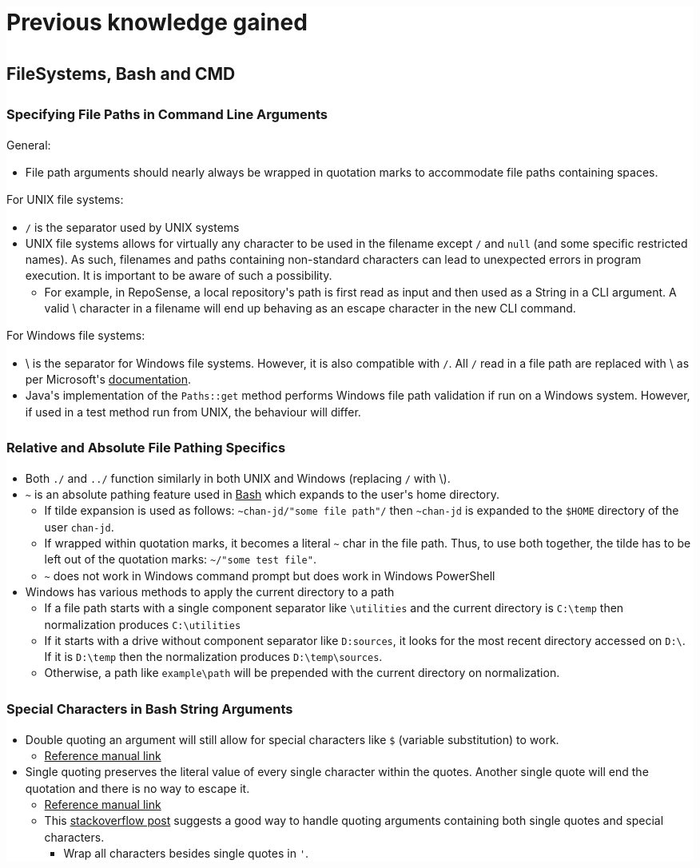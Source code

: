 # Previous knowledge gained

## FileSystems, Bash and CMD
### Specifying File Paths in Command Line Arguments 
General:
- File path arguments should nearly always be wrapped in quotation marks to accommodate file paths containing spaces. 

For UNIX file systems:
- `/` is the separator used by UNIX systems
- UNIX file systems allows for virtually any character to be used in the filename except `/` and `null` (and some specific restricted names). As such, filenames and paths containing non-standard characters
can lead to unexpected errors in program execution. It is important to be aware of such a possibility. 
  - For example, in RepoSense, a local repository's path is first read as input and then used as a String in a CLI argument. A valid \ character in a filename 
  will end up behaving as an escape character in the new CLI command. 

For Windows file systems:
- \ is the separator for Windows file systems. However, it is also compatible with `/`. All `/` read in a file path are 
replaced with \ as per Microsoft's [documentation](https://docs.microsoft.com/en-us/dotnet/standard/io/file-path-formats#canonicalize-separators).
- Java's implementation of the `Paths::get` method performs Windows file path validation if run on a Windows system. However, if used in a test method run from UNIX, the behaviour will differ.

### Relative and Absolute File Pathing Specifics
- Both `./` and `../` function similarly in both UNIX and Windows (replacing `/` with \\).
- `~` is an absolute pathing feature used in [Bash](https://www.gnu.org/software/bash/manual/html_node/Tilde-Expansion.html#Tilde-Expansion) which expands to the
user's home directory.
  - If tilde expansion is used as follows: `~chan-jd/"some file path"/` then `~chan-jd` is expanded to the `$HOME` directory of the user `chan-jd`.
  - If wrapped within quotation marks, it becomes a literal `~` char in the file path. Thus, to use both together, 
  the tilde has to be left out of the quotation marks: `~/"some test file"`.
  - `~` does not work in Windows command prompt but does work in Windows PowerShell
- Windows has various methods to apply the current directory to a path
  - If a file path starts with a single component separator like `\utilities` and the current directory is `C:\temp` then normalization produces `C:\utilities`
  - If it starts with a drive without component separator like `D:sources`, it looks for the most recent directory accessed on `D:\`. If it is `D:\temp` then the normalization produces `D:\temp\sources`.
  - Otherwise, a path like `example\path` will be prepended with the current directory on normalization.

### Special Characters in Bash String Arguments
- Double quoting an argument will still allow for special characters like `$` (variable substitution) to work.
  - [Reference manual link](https://www.gnu.org/software/bash/manual/html_node/Double-Quotes.html#Double-Quotes)
- Single quoting preserves the literal value of every single character within the quotes. Another single quote will end the quotation and there is no way to escape it.
  - [Reference manual link](https://www.gnu.org/software/bash/manual/html_node/Single-Quotes.html#Single-Quotes)
  - This [stackoverflow post](https://stackoverflow.com/questions/1250079/how-to-escape-single-quotes-within-single-quoted-strings) suggests a good way to handle quoting arguments containing both single quotes and special characters.
    - Wrap all characters besides single quotes in `'`.